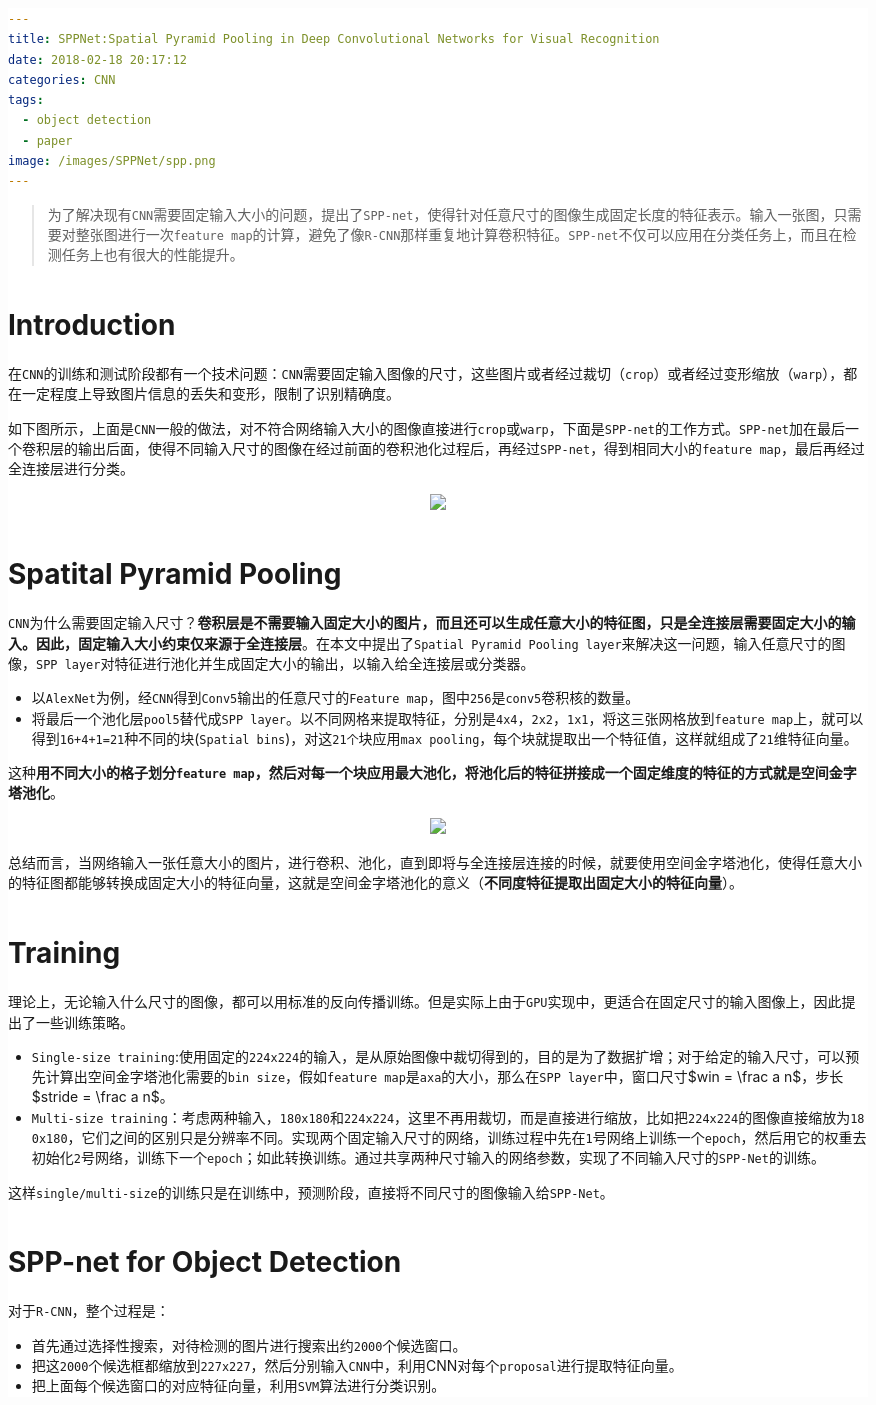 ```yaml
---
title: SPPNet:Spatial Pyramid Pooling in Deep Convolutional Networks for Visual Recognition
date: 2018-02-18 20:17:12
categories: CNN
tags: 
  - object detection
  - paper
image: /images/SPPNet/spp.png
---
```

> 为了解决现有`CNN`需要固定输入大小的问题，提出了`SPP-net`，使得针对任意尺寸的图像生成固定长度的特征表示。输入一张图，只需要对整张图进行一次`feature map`的计算，避免了像`R-CNN`那样重复地计算卷积特征。`SPP-net`不仅可以应用在分类任务上，而且在检测任务上也有很大的性能提升。


# Introduction
在`CNN`的训练和测试阶段都有一个技术问题：`CNN`需要固定输入图像的尺寸，这些图片或者经过裁切（`crop`）或者经过变形缩放（`warp`），都在一定程度上导致图片信息的丢失和变形，限制了识别精确度。

如下图所示，上面是`CNN`一般的做法，对不符合网络输入大小的图像直接进行`crop`或`warp`，下面是`SPP-net`的工作方式。`SPP-net`加在最后一个卷积层的输出后面，使得不同输入尺寸的图像在经过前面的卷积池化过程后，再经过`SPP-net`，得到相同大小的`feature map`，最后再经过全连接层进行分类。

<center><img src="/images/SPPNet/structure.png" width="70%"/></center>

# Spatital Pyramid Pooling
`CNN`为什么需要固定输入尺寸？**卷积层是不需要输入固定大小的图片，而且还可以生成任意大小的特征图，只是全连接层需要固定大小的输入。因此，固定输入大小约束仅来源于全连接层**。在本文中提出了`Spatial Pyramid Pooling layer`来解决这一问题，输入任意尺寸的图像，`SPP layer`对特征进行池化并生成固定大小的输出，以输入给全连接层或分类器。

- 以`AlexNet`为例，经`CNN`得到`Conv5`输出的任意尺寸的`Feature map`，图中`256`是`conv5`卷积核的数量。
- 将最后一个池化层`pool5`替代成`SPP layer`。以不同网格来提取特征，分别是`4x4`，`2x2`，`1x1`，将这三张网格放到`feature map`上，就可以得到`16+4+1=21`种不同的块(`Spatial bins`)，对这`21个`块应用`max pooling`，每个块就提取出一个特征值，这样就组成了`21`维特征向量。

这种**用不同大小的格子划分`feature map`，然后对每一个块应用最大池化，将池化后的特征拼接成一个固定维度的特征的方式就是空间金字塔池化**。

<center><img src="/images/SPPNet/spp.png" width="70%"/></center>

总结而言，当网络输入一张任意大小的图片，进行卷积、池化，直到即将与全连接层连接的时候，就要使用空间金字塔池化，使得任意大小的特征图都能够转换成固定大小的特征向量，这就是空间金字塔池化的意义（**不同度特征提取出固定大小的特征向量**）。

# Training
理论上，无论输入什么尺寸的图像，都可以用标准的反向传播训练。但是实际上由于`GPU`实现中，更适合在固定尺寸的输入图像上，因此提出了一些训练策略。
- `Single-size training`:使用固定的`224x224`的输入，是从原始图像中裁切得到的，目的是为了数据扩增；对于给定的输入尺寸，可以预先计算出空间金字塔池化需要的`bin size`，假如`feature map`是`axa`的大小，那么在`SPP layer`中，窗口尺寸$win = \frac a n$，步长$stride = \frac a n$。
- `Multi-size training`：考虑两种输入，`180x180`和`224x224`，这里不再用裁切，而是直接进行缩放，比如把`224x224`的图像直接缩放为`180x180`，它们之间的区别只是分辨率不同。实现两个固定输入尺寸的网络，训练过程中先在`1`号网络上训练一个`epoch`，然后用它的权重去初始化`2`号网络，训练下一个`epoch`；如此转换训练。通过共享两种尺寸输入的网络参数，实现了不同输入尺寸的`SPP-Net`的训练。

这样`single/multi-size`的训练只是在训练中，预测阶段，直接将不同尺寸的图像输入给`SPP-Net`。


# SPP-net for Object Detection
对于`R-CNN`，整个过程是：
- 首先通过选择性搜索，对待检测的图片进行搜索出约`2000`个候选窗口。 
- 把这`2000`个候选框都缩放到`227x227`，然后分别输入`CNN`中，利用CNN对每个`proposal`进行提取特征向量。 
- 把上面每个候选窗口的对应特征向量，利用`SVM`算法进行分类识别。 
